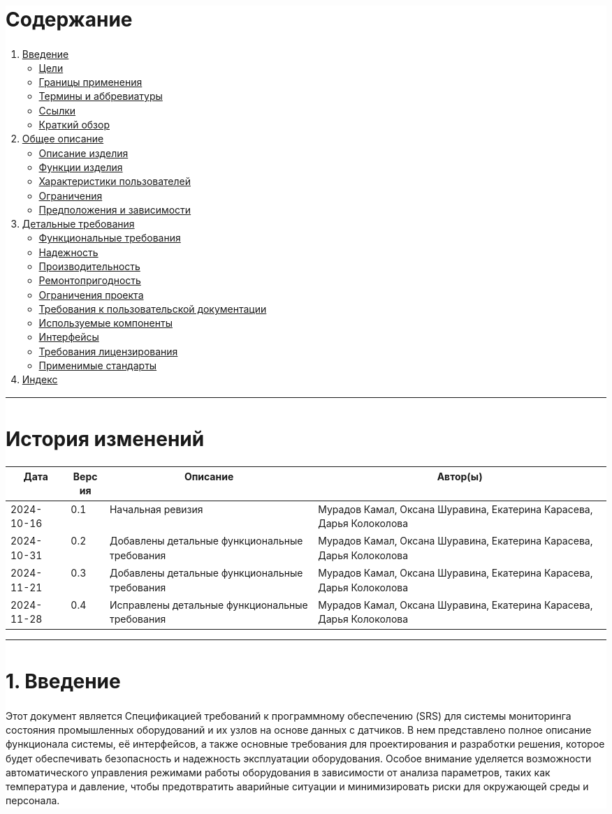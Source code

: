 # Содержание
1. [Введение](#1-введение)
   - [Цели](#цели)
   - [Границы применения](#границы-применения)
   - [Термины и аббревиатуры](#термины-и-аббревиатуры)
   - [Ссылки](#ссылки)
   - [Краткий обзор](#краткий-обзор)
2. [Общее описание](#2-общее-описание)
   - [Описание изделия](#описание-изделия)
   - [Функции изделия](#функции-изделия)
   - [Характеристики пользователей](#характеристики-пользователей)
   - [Ограничения](#ограничения)
   - [Предположения и зависимости](#предположения-и-зависимости)
3. [Детальные требования](#3-детальные-требования)
   - [Функциональные требования](#функциональные-требования)
   - [Надежность](#надежность)
   - [Производительность](#производительность)
   - [Ремонтопригодность](#ремонтопригодность)
   - [Ограничения проекта](#ограничения-проекта)
   - [Требования к пользовательской документации](#требования-к-пользовательской-документации)
   - [Используемые компоненты](#используемые-компоненты)
   - [Интерфейсы](#интерфейсы)
   - [Требования лицензирования](#требования-лицензирования)
   - [Применимые стандарты](#применимые-стандарты)
4. [Индекс](#индекс)

---
# История изменений
| Дата       | Версия | Описание         | Автор(ы)      |
|------------|--------|------------------|---------------|
| 2024-10-16 | 0.1    | Начальная ревизия|Мурадов Камал, Оксана Шуравина, Екатерина Карасева, Дарья Колоколова|
| 2024-10-31 | 0.2    | Добавлены детальные функциональные требования|Мурадов Камал, Оксана Шуравина, Екатерина Карасева, Дарья Колоколова|
| 2024-11-21 | 0.3    | Добавлены детальные функциональные требования|Мурадов Камал, Оксана Шуравина, Екатерина Карасева, Дарья Колоколова|
| 2024-11-28 | 0.4    | Исправлены детальные функциональные требования|Мурадов Камал, Оксана Шуравина, Екатерина Карасева, Дарья Колоколова|

---
# 1. Введение
Этот документ является Спецификацией требований к программному обеспечению (SRS) для системы мониторинга состояния промышленных оборудований и их узлов на основе данных с датчиков. В нем представлено полное описание функционала системы, её интерфейсов, а также основные требования для проектирования и разработки решения, которое будет обеспечивать безопасность и надежность эксплуатации оборудования. Особое внимание уделяется возможности автоматического управления режимами работы оборудования в зависимости от анализа параметров, таких как температура и давление, чтобы предотвратить аварийные ситуации и минимизировать риски для окружающей среды и персонала.
